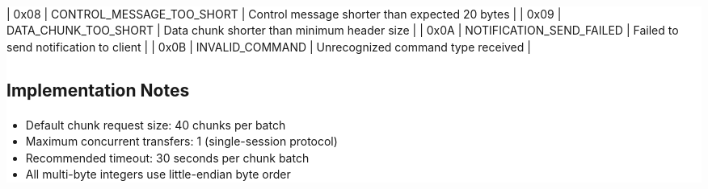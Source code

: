 | 0x08 | CONTROL_MESSAGE_TOO_SHORT | Control message shorter than expected 20 bytes |
| 0x09 | DATA_CHUNK_TOO_SHORT | Data chunk shorter than minimum header size |
| 0x0A | NOTIFICATION_SEND_FAILED | Failed to send notification to client |
| 0x0B | INVALID_COMMAND | Unrecognized command type received |

## Implementation Notes

- Default chunk request size: 40 chunks per batch
- Maximum concurrent transfers: 1 (single-session protocol)
- Recommended timeout: 30 seconds per chunk batch
- All multi-byte integers use little-endian byte order